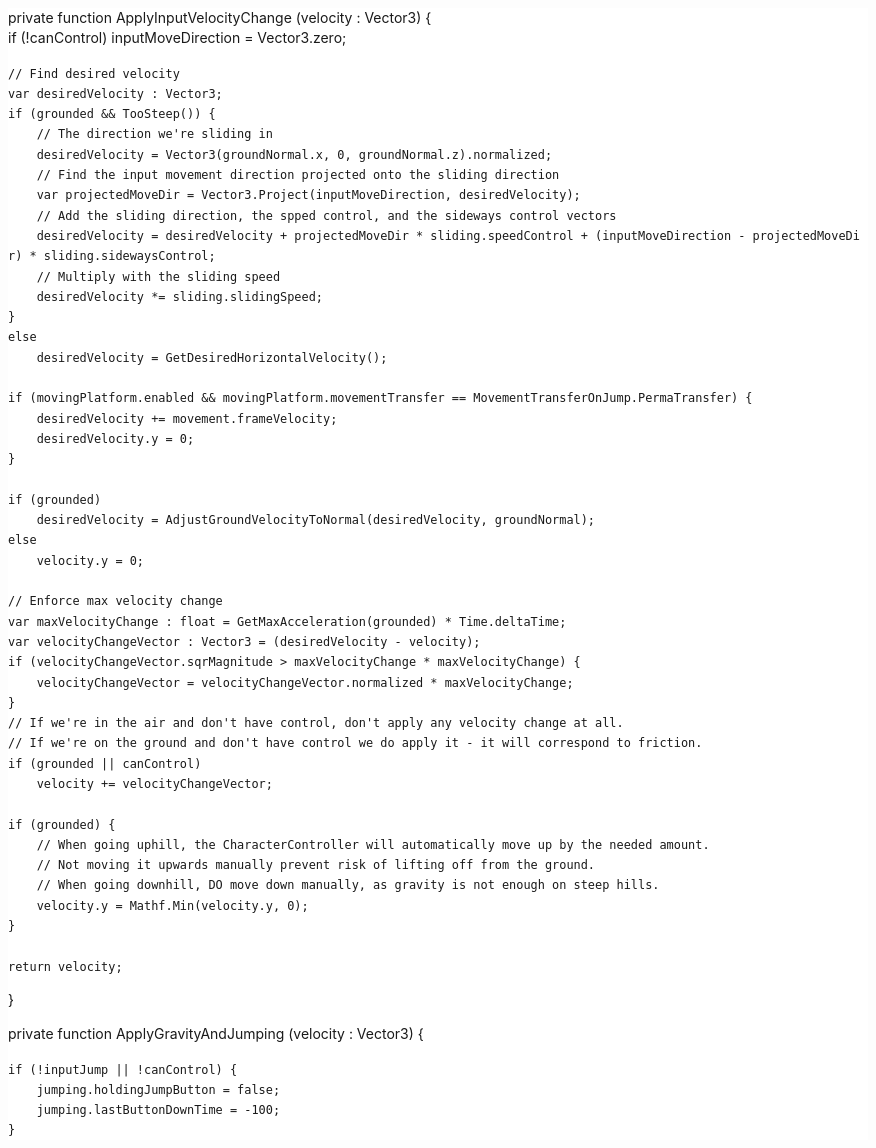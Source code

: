 private function ApplyInputVelocityChange (velocity : Vector3) {	
	if (!canControl)
		inputMoveDirection = Vector3.zero;
	
	// Find desired velocity
	var desiredVelocity : Vector3;
	if (grounded && TooSteep()) {
		// The direction we're sliding in
		desiredVelocity = Vector3(groundNormal.x, 0, groundNormal.z).normalized;
		// Find the input movement direction projected onto the sliding direction
		var projectedMoveDir = Vector3.Project(inputMoveDirection, desiredVelocity);
		// Add the sliding direction, the spped control, and the sideways control vectors
		desiredVelocity = desiredVelocity + projectedMoveDir * sliding.speedControl + (inputMoveDirection - projectedMoveDir) * sliding.sidewaysControl;
		// Multiply with the sliding speed
		desiredVelocity *= sliding.slidingSpeed;
	}
	else
		desiredVelocity = GetDesiredHorizontalVelocity();
	
	if (movingPlatform.enabled && movingPlatform.movementTransfer == MovementTransferOnJump.PermaTransfer) {
		desiredVelocity += movement.frameVelocity;
		desiredVelocity.y = 0;
	}
	
	if (grounded)
		desiredVelocity = AdjustGroundVelocityToNormal(desiredVelocity, groundNormal);
	else
		velocity.y = 0;
	
	// Enforce max velocity change
	var maxVelocityChange : float = GetMaxAcceleration(grounded) * Time.deltaTime;
	var velocityChangeVector : Vector3 = (desiredVelocity - velocity);
	if (velocityChangeVector.sqrMagnitude > maxVelocityChange * maxVelocityChange) {
		velocityChangeVector = velocityChangeVector.normalized * maxVelocityChange;
	}
	// If we're in the air and don't have control, don't apply any velocity change at all.
	// If we're on the ground and don't have control we do apply it - it will correspond to friction.
	if (grounded || canControl)
		velocity += velocityChangeVector;
	
	if (grounded) {
		// When going uphill, the CharacterController will automatically move up by the needed amount.
		// Not moving it upwards manually prevent risk of lifting off from the ground.
		// When going downhill, DO move down manually, as gravity is not enough on steep hills.
		velocity.y = Mathf.Min(velocity.y, 0);
	}
	
	return velocity;
}

private function ApplyGravityAndJumping (velocity : Vector3) {
	
	if (!inputJump || !canControl) {
		jumping.holdingJumpButton = false;
		jumping.lastButtonDownTime = -100;
	}
	